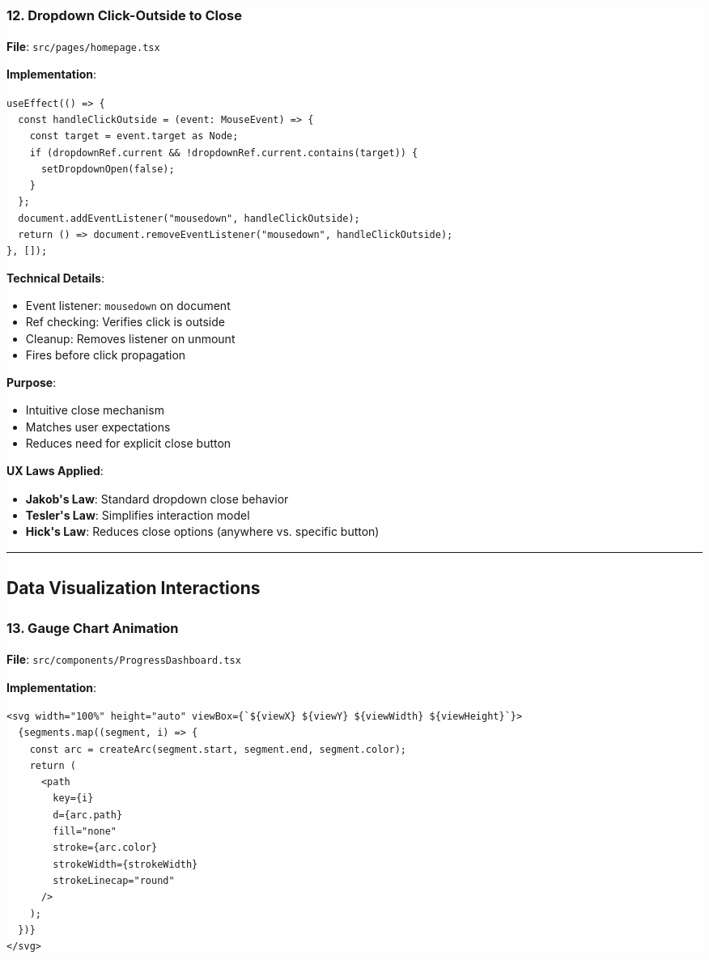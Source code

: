 
### 12. Dropdown Click-Outside to Close
**File**: `src/pages/homepage.tsx`

**Implementation**:
```tsx
useEffect(() => {
  const handleClickOutside = (event: MouseEvent) => {
    const target = event.target as Node;
    if (dropdownRef.current && !dropdownRef.current.contains(target)) {
      setDropdownOpen(false);
    }
  };
  document.addEventListener("mousedown", handleClickOutside);
  return () => document.removeEventListener("mousedown", handleClickOutside);
}, []);
```

**Technical Details**:
- Event listener: `mousedown` on document
- Ref checking: Verifies click is outside
- Cleanup: Removes listener on unmount
- Fires before click propagation

**Purpose**:
- Intuitive close mechanism
- Matches user expectations
- Reduces need for explicit close button

**UX Laws Applied**:
- **Jakob's Law**: Standard dropdown close behavior
- **Tesler's Law**: Simplifies interaction model
- **Hick's Law**: Reduces close options (anywhere vs. specific button)

---

## Data Visualization Interactions

### 13. Gauge Chart Animation
**File**: `src/components/ProgressDashboard.tsx`

**Implementation**:
```tsx
<svg width="100%" height="auto" viewBox={`${viewX} ${viewY} ${viewWidth} ${viewHeight}`}>
  {segments.map((segment, i) => {
    const arc = createArc(segment.start, segment.end, segment.color);
    return (
      <path
        key={i}
        d={arc.path}
        fill="none"
        stroke={arc.color}
        strokeWidth={strokeWidth}
        strokeLinecap="round"
      />
    );
  })}
</svg>
```

